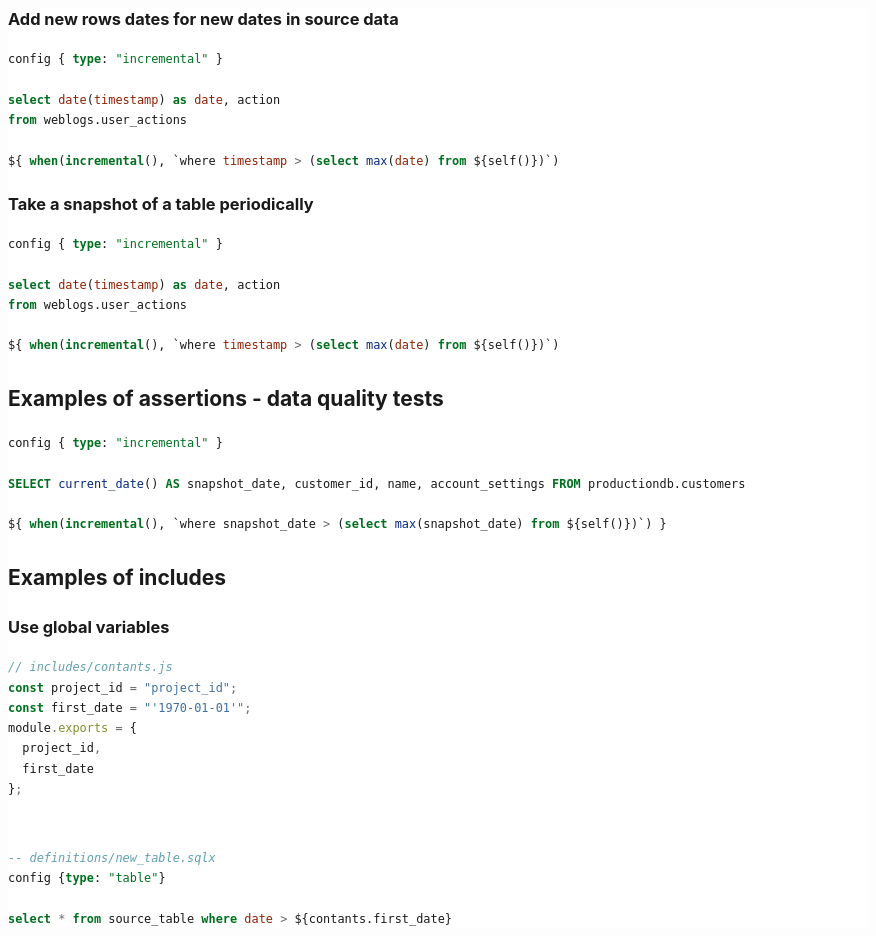 ### Add new rows dates for new dates in source data

```sql
config { type: "incremental" }

select date(timestamp) as date, action
from weblogs.user_actions

${ when(incremental(), `where timestamp > (select max(date) from ${self()})`)
```

### Take a snapshot of a table periodically

```sql
config { type: "incremental" }

select date(timestamp) as date, action
from weblogs.user_actions

${ when(incremental(), `where timestamp > (select max(date) from ${self()})`)
```

## Examples of assertions - data quality tests

```sql
config { type: "incremental" }

SELECT current_date() AS snapshot_date, customer_id, name, account_settings FROM productiondb.customers

${ when(incremental(), `where snapshot_date > (select max(snapshot_date) from ${self()})`) }
```

## Examples of includes

### Use global variables

```js
// includes/contants.js
const project_id = "project_id";
const first_date = "'1970-01-01'";
module.exports = {
  project_id,
  first_date
};
```

<br />

```sql
-- definitions/new_table.sqlx
config {type: "table"}

select * from source_table where date > ${contants.first_date}
```
